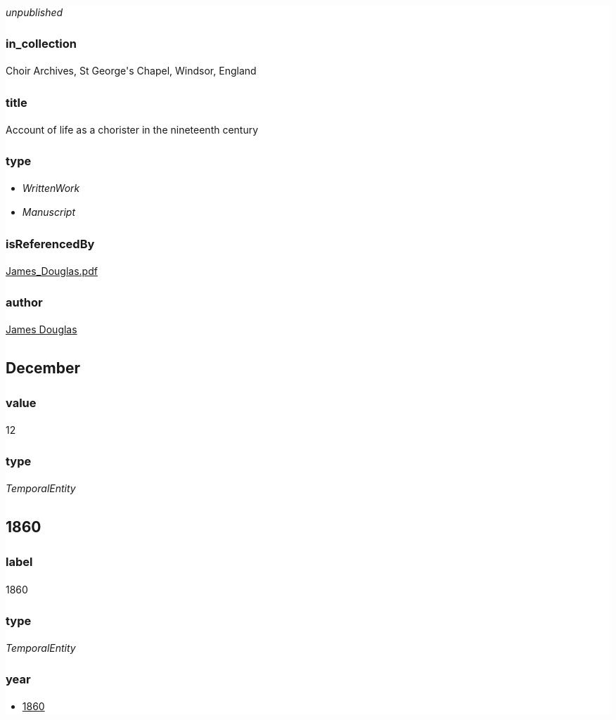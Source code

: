 *unpublished*

### in_collection


Choir Archives, St George's Chapel, Windsor, England

### title


Account of life as a chorister in the nineteenth century

### type

 - *WrittenWork*

 - *Manuscript*

### isReferencedBy


[James_Douglas.pdf](#James_Douglas.pdf)

### author


[James Douglas](#James-Douglas)

## December

### value


12

### type


*TemporalEntity*

## 1860

### label


1860

### type


*TemporalEntity*

### year

 - [1860](#1860)
